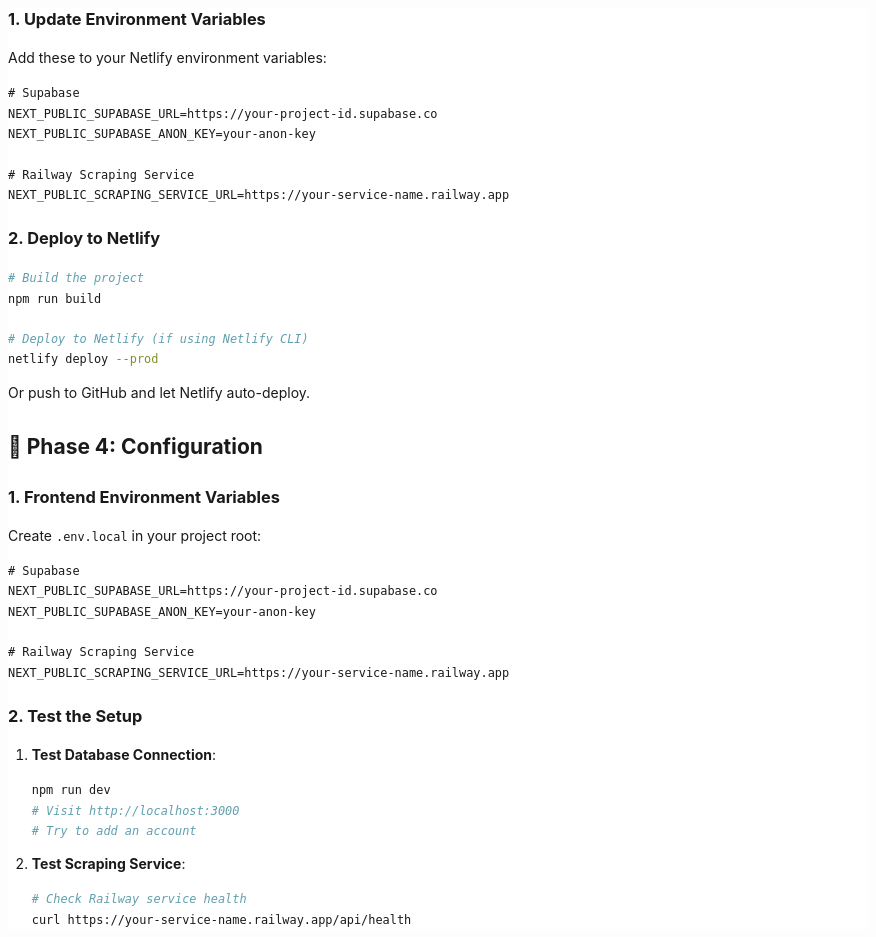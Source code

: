 ### 1. Update Environment Variables

Add these to your Netlify environment variables:

```env
# Supabase
NEXT_PUBLIC_SUPABASE_URL=https://your-project-id.supabase.co
NEXT_PUBLIC_SUPABASE_ANON_KEY=your-anon-key

# Railway Scraping Service
NEXT_PUBLIC_SCRAPING_SERVICE_URL=https://your-service-name.railway.app
```

### 2. Deploy to Netlify

```bash
# Build the project
npm run build

# Deploy to Netlify (if using Netlify CLI)
netlify deploy --prod
```

Or push to GitHub and let Netlify auto-deploy.

## 🔧 Phase 4: Configuration

### 1. Frontend Environment Variables

Create `.env.local` in your project root:

```env
# Supabase
NEXT_PUBLIC_SUPABASE_URL=https://your-project-id.supabase.co
NEXT_PUBLIC_SUPABASE_ANON_KEY=your-anon-key

# Railway Scraping Service
NEXT_PUBLIC_SCRAPING_SERVICE_URL=https://your-service-name.railway.app
```

### 2. Test the Setup

1. **Test Database Connection**:
   ```bash
   npm run dev
   # Visit http://localhost:3000
   # Try to add an account
   ```

2. **Test Scraping Service**:
   ```bash
   # Check Railway service health
   curl https://your-service-name.railway.app/api/health
   ```

